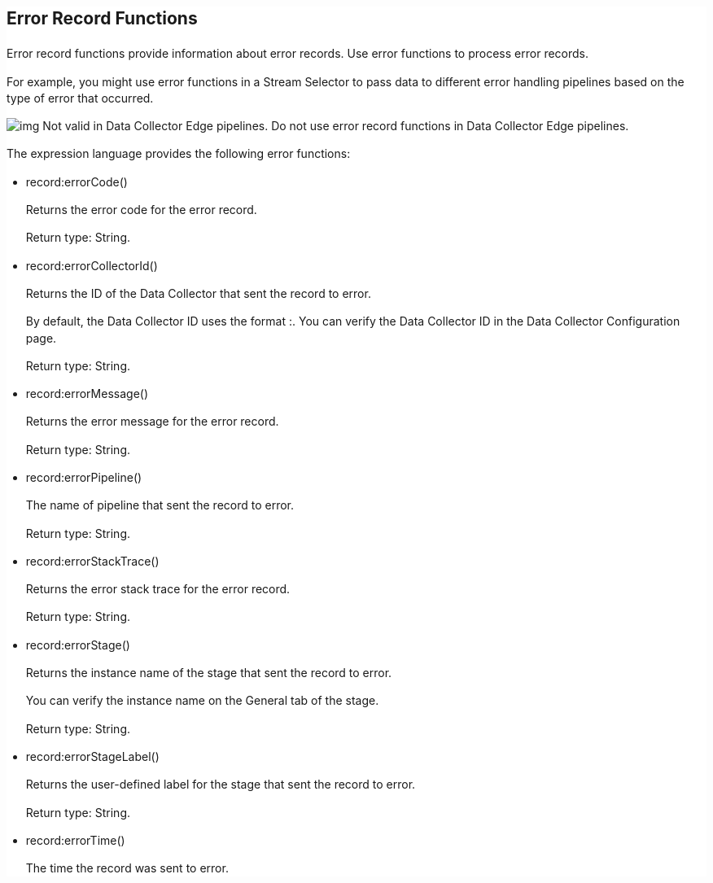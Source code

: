 ## Error Record Functions

Error record functions provide information about error records. Use error functions to process error records.

For example, you might use error functions in a Stream Selector to pass data to different error handling pipelines based on the type of error that occurred.

![img](https://streamsets.com/documentation/controlhub/latest/help/reusable-content/shared-graphics/icon-Edge.png) Not valid in Data Collector Edge pipelines. Do not use error record functions in Data Collector Edge pipelines.

The expression language provides the following error functions:

- record:errorCode()

  Returns the error code for the error record.

  Return type: String.

- record:errorCollectorId()

  Returns the ID of the Data Collector that sent the record to error.

  By default, the Data Collector ID uses the format <hostname>:<port>. You can verify the Data Collector ID in the Data Collector Configuration page.

  Return type: String.

- record:errorMessage()

  Returns the error message for the error record.

  Return type: String.

- record:errorPipeline()

  The name of pipeline that sent the record to error.

  Return type: String.

- record:errorStackTrace()

  Returns the error stack trace for the error record.

  Return type: String.

- record:errorStage()

  Returns the instance name of the stage that sent the record to error.

  You can verify the instance name on the General tab of the stage.

  Return type: String.

- record:errorStageLabel()

  Returns the user-defined label for the stage that sent the record to error.

  Return type: String.

- record:errorTime()

  The time the record was sent to error.
